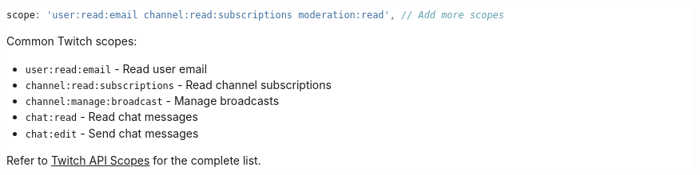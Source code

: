 ```typescript
scope: 'user:read:email channel:read:subscriptions moderation:read', // Add more scopes
```

Common Twitch scopes:

- `user:read:email` - Read user email
- `channel:read:subscriptions` - Read channel subscriptions
- `channel:manage:broadcast` - Manage broadcasts
- `chat:read` - Read chat messages
- `chat:edit` - Send chat messages

Refer to [Twitch API Scopes](https://dev.twitch.tv/docs/authentication/scopes) for the complete list.

